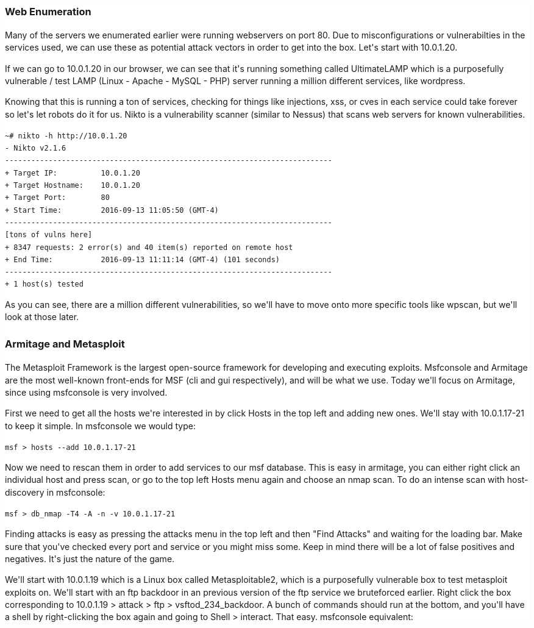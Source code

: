 ### Web Enumeration

Many of the servers we enumerated earlier were running webservers on port 80. Due to misconfigurations or vulnerabilties in the services used, we can use these as potential attack vectors in order to get into the box. Let's start with 10.0.1.20.  

If we can go to 10.0.1.20 in our browser, we can see that it's running something called UltimateLAMP which is a purposefully vulnerable / test LAMP (Linux - Apache - MySQL - PHP) server running a million different services, like wordpress.  

Knowing that this is running a ton of services, checking for things like injections, xss, or cves in each service could take forever so let's let robots do it for us. Nikto is a vulnerability scanner (similar to Nessus) that scans web servers for known vulnerabilities.  

    ~# nikto -h http://10.0.1.20
    - Nikto v2.1.6
    ---------------------------------------------------------------------------
    + Target IP:          10.0.1.20
    + Target Hostname:    10.0.1.20
    + Target Port:        80
    + Start Time:         2016-09-13 11:05:50 (GMT-4)
    ---------------------------------------------------------------------------
    [tons of vulns here]
    + 8347 requests: 2 error(s) and 40 item(s) reported on remote host
    + End Time:           2016-09-13 11:11:14 (GMT-4) (101 seconds)
    ---------------------------------------------------------------------------
    + 1 host(s) tested
   
As you can see, there are a million different vulnerabilities, so we'll have to move onto more specific tools like wpscan, but we'll look at those later.

### Armitage and Metasploit

The Metasploit Framework is the largest open-source framework for developing and executing exploits. Msfconsole and Armitage are the most well-known front-ends for MSF (cli and gui respectively), and will be what we use. Today we'll focus on Armitage, since using msfconsole is very involved.  

First we need to get all the hosts we're interested in by click Hosts in the top left and adding new ones. We'll stay with 10.0.1.17-21 to keep it simple. In msfconsole we would type:  

    msf > hosts --add 10.0.1.17-21

Now we need to rescan them in order to add services to our msf database. This is easy in armitage, you can either right click an individual host and press scan, or go to the top left Hosts menu again and choose an nmap scan. To do an intense scan with host-discovery in msfconsole:  

    msf > db_nmap -T4 -A -n -v 10.0.1.17-21

Finding attacks is easy as pressing the attacks menu in the top left and then "Find Attacks" and waiting for the loading bar. Make sure that you've checked every port and service or you might miss some. Keep in mind there will be a lot of false positives and negatives. It's just the nature of the game.  

We'll start with 10.0.1.19 which is a Linux box called Metasploitable2, which is a purposefully vulnerable box to test metasploit exploits on. We'll start with an ftp backdoor in an previous version of the ftp service we bruteforced earlier. Right click the box corresponding to 10.0.1.19 > attack > ftp > vsftod_234_backdoor. A bunch of commands should run at the bottom, and you'll have a shell by right-clicking the box again and going to Shell <x> > interact. That easy. msfconsole equivalent:  


[codebreakers]: https://codebreaker.ltsnet.net/home
[csaw]: https://ctf.csaw.io/
[vulnhub]: https://www.vulnhub.com/
[writeup]: https://kaizensecurity.wordpress.com/2016/08/31/mr-robot-1-you-are-not-alone/